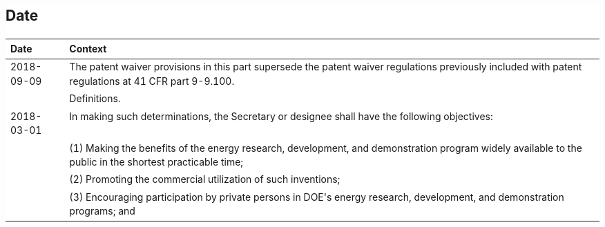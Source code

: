 
## Date

| Date       | Context                                                                                                                                                                                                                                                                                                                                                                                                                                                                                                                                                                                                                                                                                                                                          |
|:-----------|:-------------------------------------------------------------------------------------------------------------------------------------------------------------------------------------------------------------------------------------------------------------------------------------------------------------------------------------------------------------------------------------------------------------------------------------------------------------------------------------------------------------------------------------------------------------------------------------------------------------------------------------------------------------------------------------------------------------------------------------------------|
| 2018-09-09 | The patent waiver provisions in this part supersede the patent waiver regulations previously included with patent regulations at 41 CFR part 9-9.100.                                                                                                                                                                                                                                                                                                                                                                                                                                                                                                                                                                                            |
|            |                 Definitions.                                                                                                                                                                                                                                                                                                                                                                                                                                                                                                                                                                                                                                                                                                                     |
| 2018-03-01 | In making such determinations, the Secretary or designee shall have the following objectives:                                                                                                                                                                                                                                                                                                                                                                                                                                                                                                                                                                                                                                                    |
|            |                   (1) Making the benefits of the energy research, development, and demonstration program widely available to the public in the shortest practicable time;                                                                                                                                                                                                                                                                                                                                                                                                                                                                                                                                                                        |
|            |                   (2) Promoting the commercial utilization of such inventions;                                                                                                                                                                                                                                                                                                                                                                                                                                                                                                                                                                                                                                                                   |
|            |                   (3) Encouraging participation by private persons in DOE's energy research, development, and demonstration programs; and                                                                                                                                                                                                                                                                                                                                                                                                                                                                                                                                                                                                        |